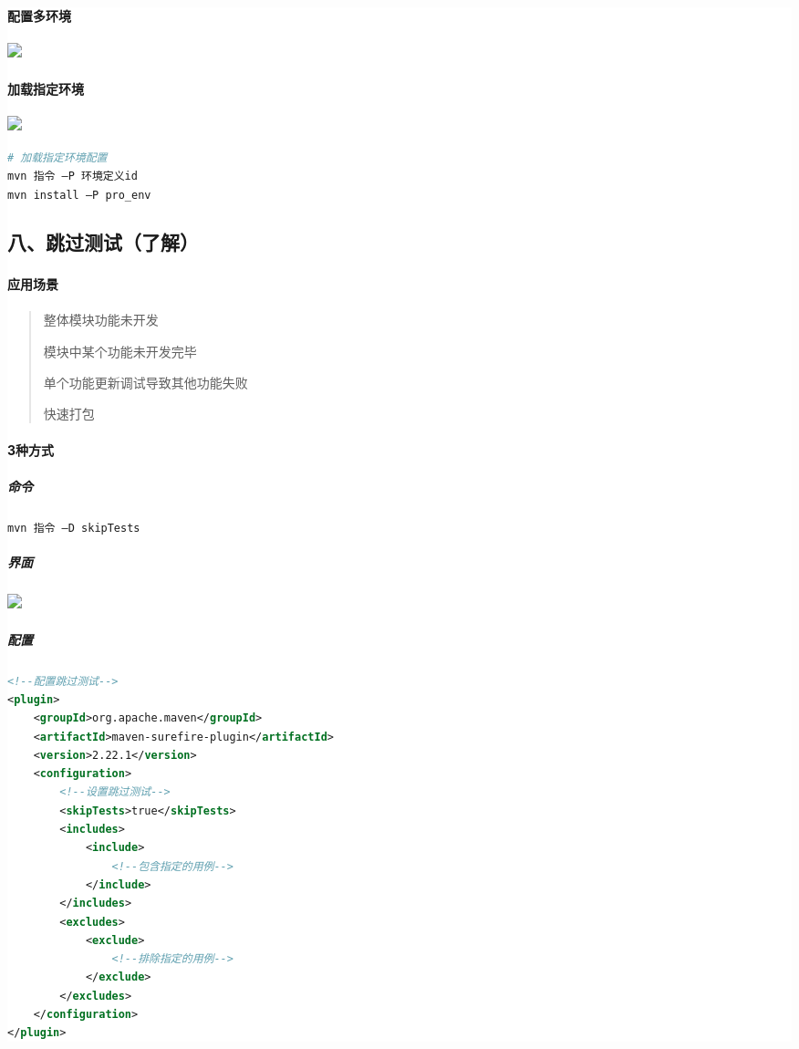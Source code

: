 

#### 配置多环境

![](https://doubledogs.oss-cn-beijing.aliyuncs.com/2022_images/image-20220207120751547.png)

#### 加载指定环境

![](https://doubledogs.oss-cn-beijing.aliyuncs.com/2022_images/image-20220207120403277.png)



```sh
# 加载指定环境配置
mvn 指令 –P 环境定义id
mvn install –P pro_env
```



## 八、跳过测试（了解）

#### 应用场景

> 整体模块功能未开发
>
> 模块中某个功能未开发完毕
>
> 单个功能更新调试导致其他功能失败
>
> 快速打包



#### 3种方式

##### 命令

```sh
mvn 指令 –D skipTests
```

##### 界面

![](https://doubledogs.oss-cn-beijing.aliyuncs.com/2022_images/image-20220207121255254.png)

##### 配置

```xml
<!--配置跳过测试-->
<plugin>
    <groupId>org.apache.maven</groupId>
    <artifactId>maven-surefire-plugin</artifactId>
    <version>2.22.1</version>
    <configuration>
        <!--设置跳过测试-->
        <skipTests>true</skipTests>
        <includes>
            <include>
                <!--包含指定的用例-->
            </include>
        </includes>
        <excludes>
            <exclude>
                <!--排除指定的用例-->
            </exclude>
        </excludes>
    </configuration>
</plugin>
```